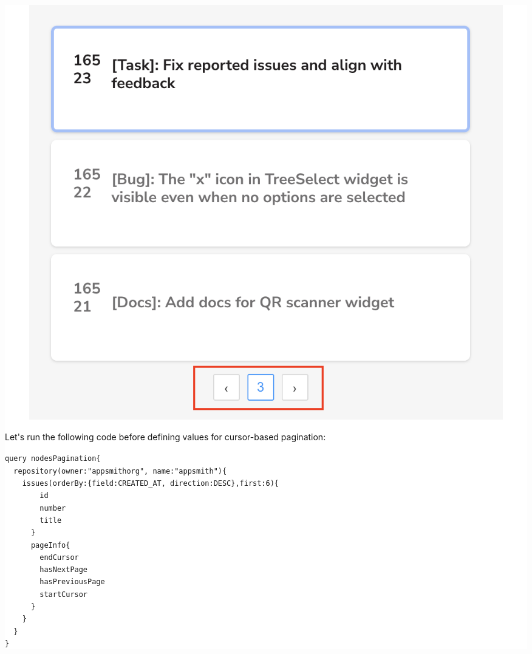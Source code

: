 <figure><img src="../../.gitbook/assets/Screenshot 2022-09-05 at 3.29.42 PM.png" alt=""><figcaption></figcaption></figure>

Let's run the following code before defining values for cursor-based pagination:

```
query nodesPagination{ 
  repository(owner:"appsmithorg", name:"appsmith"){
    issues(orderBy:{field:CREATED_AT, direction:DESC},first:6){
        id
        number
        title
      }
      pageInfo{
        endCursor
        hasNextPage
        hasPreviousPage
        startCursor
      }
    }
  }
}
```
